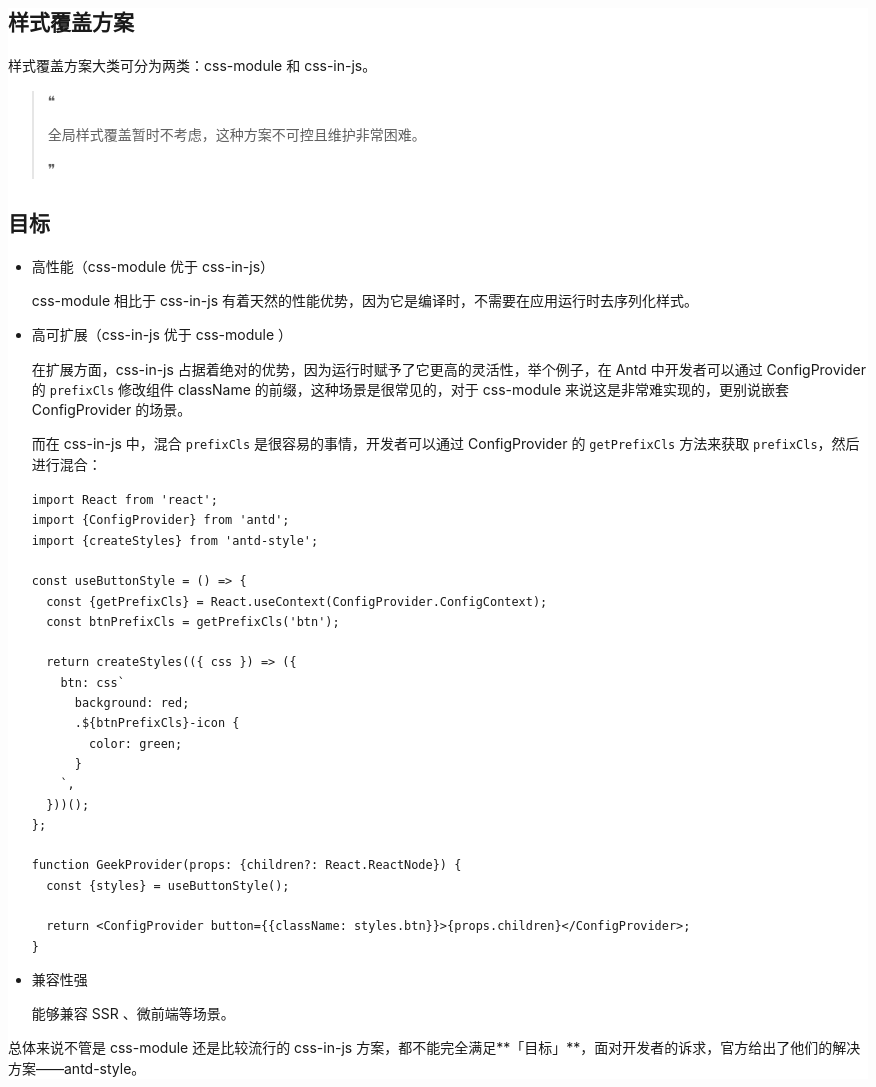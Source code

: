 样式覆盖方案
------

样式覆盖方案大类可分为两类：css-module 和 css-in-js。

> ❝
> 
> 全局样式覆盖暂时不考虑，这种方案不可控且维护非常困难。
> 
> ❞

目标
--

*   高性能（css-module 优于 css-in-js）
    
    css-module 相比于 css-in-js 有着天然的性能优势，因为它是编译时，不需要在应用运行时去序列化样式。
    
*   高可扩展（css-in-js 优于 css-module ）
    
    在扩展方面，css-in-js 占据着绝对的优势，因为运行时赋予了它更高的灵活性，举个例子，在 Antd 中开发者可以通过 ConfigProvider 的 `prefixCls` 修改组件 className 的前缀，这种场景是很常见的，对于 css-module 来说这是非常难实现的，更别说嵌套 ConfigProvider 的场景。
    
    而在 css-in-js 中，混合 `prefixCls` 是很容易的事情，开发者可以通过 ConfigProvider 的 `getPrefixCls` 方法来获取 `prefixCls`，然后进行混合：
    
    ```
    import React from 'react';
    import {ConfigProvider} from 'antd';
    import {createStyles} from 'antd-style';
    
    const useButtonStyle = () => {
      const {getPrefixCls} = React.useContext(ConfigProvider.ConfigContext);
      const btnPrefixCls = getPrefixCls('btn');
    
      return createStyles(({ css }) => ({
        btn: css`
          background: red;
          .${btnPrefixCls}-icon {
            color: green;
          }
        `,
      }))();
    };
    
    function GeekProvider(props: {children?: React.ReactNode}) {
      const {styles} = useButtonStyle();
    
      return <ConfigProvider button={{className: styles.btn}}>{props.children}</ConfigProvider>;
    }
    ```
    
*   兼容性强
    
    能够兼容 SSR 、微前端等场景。
    

总体来说不管是 css-module 还是比较流行的 css-in-js 方案，都不能完全满足**「目标」**，面对开发者的诉求，官方给出了他们的解决方案——antd-style。

